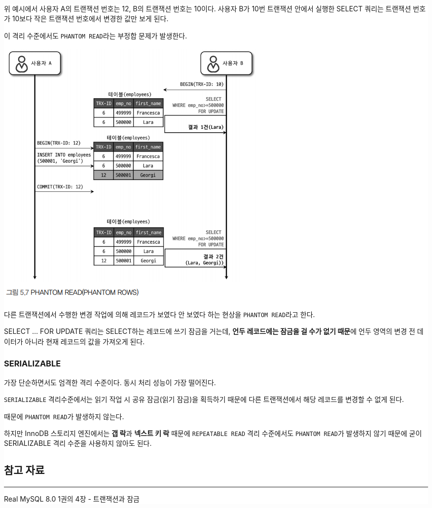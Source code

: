 위 예시에서 사용자 A의 트랜잭션 번호는 12, B의 트랜잭션 번호는 10이다. 사용자 B가 10번 트랜잭션 안에서 실행한 SELECT 쿼리는 트랜잭션 번호가 10보다 작은 트랜잭션 번호에서 변경한 값만 보게 된다.

이 격리 수준에서도 `PHANTOM READ`라는 부정합 문제가 발생한다.

![Untitled](8.png)

다른 트랜잭션에서 수행한 변경 작업에 의해 레코드가 보였다 안 보였다 하는 현상을 `PHANTOM READ`라고 한다.

SELECT … FOR UPDATE 쿼리는 SELECT하는 레코드에 쓰기 잠금을 거는데, **언두 레코드에는 잠금을 걸 수가 없기 때문**에 언두 영역의 변경 전 데이터가 아니라 현재 레코드의 값을 가져오게 된다.

### SERIALIZABLE

가장 단순하면서도 엄격한 격리 수준이다. 동시 처리 성능이 가장 떨어진다.

`SERIALIZABLE` 격리수준에서는 읽기 작업 시 공유 잠금(읽기 잠금)을 획득하기 때문에 다른 트랜잭션에서 해당 레코드를 변경할 수 없게 된다.

때문에 `PHANTOM READ`가 발생하지 않는다.

하지만 InnoDB 스토리지 엔진에서는 **갭 락**과 **넥스트 키 락** 때문에 `REPEATABLE READ` 격리 수준에서도 `PHANTOM READ`가 발생하지 않기 때문에 굳이 SERIALIZABLE 격리 수준을 사용하지 않아도 된다.

## 참고 자료

---

Real MySQL 8.0 1권의 4장 - 트랜잭션과 잠금
